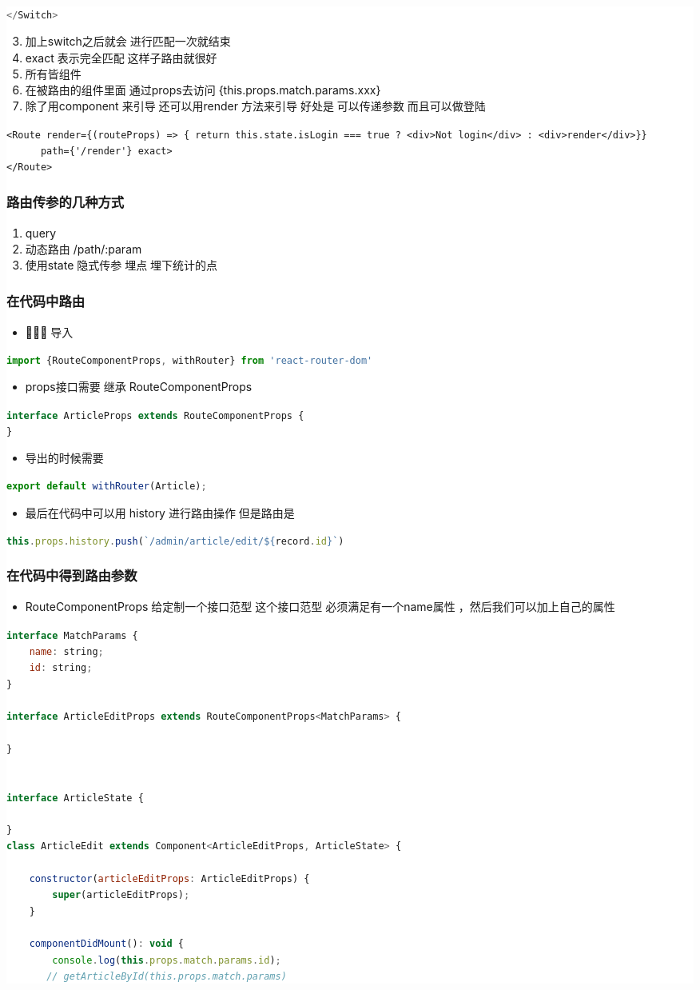````javascript 1.6
</Switch>
````
3. 加上switch之后就会 进行匹配一次就结束
4. exact 表示完全匹配 这样子路由就很好
5. 所有皆组件
6. 在被路由的组件里面 通过props去访问 {this.props.match.params.xxx}
7. 除了用component 来引导 还可以用render 方法来引导
   好处是 可以传递参数 而且可以做登陆
```
<Route render={(routeProps) => { return this.state.isLogin === true ? <div>Not login</div> : <div>render</div>}} 
      path={'/render'} exact>
</Route>
```


### 路由传参的几种方式
1. query
2. 动态路由 /path/:param
3. 使用state 隐式传参 埋点 埋下统计的点

### 在代码中路由
* ￿￿￿ 导入 
```javascript 1.6
import {RouteComponentProps, withRouter} from 'react-router-dom'
```
* props接口需要 继承 RouteComponentProps
```javascript 1.6
interface ArticleProps extends RouteComponentProps {
}
```
* 导出的时候需要
```javascript 1.6
export default withRouter(Article);
```
* 最后在代码中可以用 history 进行路由操作 但是路由是
```javascript 1.6
this.props.history.push(`/admin/article/edit/${record.id}`)
```
### 在代码中得到路由参数
* RouteComponentProps 给定制一个接口范型 这个接口范型 必须满足有一个name属性 ，然后我们可以加上自己的属性
```javascript 1.6
interface MatchParams {
    name: string;
    id: string;
}

interface ArticleEditProps extends RouteComponentProps<MatchParams> {

}


interface ArticleState {

}
class ArticleEdit extends Component<ArticleEditProps, ArticleState> {

    constructor(articleEditProps: ArticleEditProps) {
        super(articleEditProps);
    }

    componentDidMount(): void {
        console.log(this.props.match.params.id);
       // getArticleById(this.props.match.params)
```
